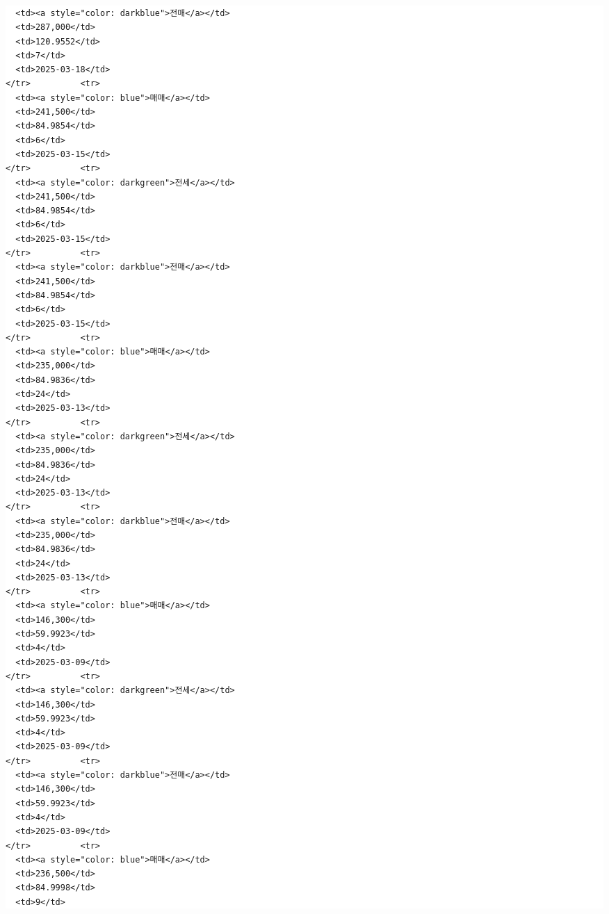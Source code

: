      <td><a style="color: darkblue">전매</a></td>
      <td>287,000</td>
      <td>120.9552</td>
      <td>7</td>
      <td>2025-03-18</td>
    </tr>          <tr>
      <td><a style="color: blue">매매</a></td>
      <td>241,500</td>
      <td>84.9854</td>
      <td>6</td>
      <td>2025-03-15</td>
    </tr>          <tr>
      <td><a style="color: darkgreen">전세</a></td>
      <td>241,500</td>
      <td>84.9854</td>
      <td>6</td>
      <td>2025-03-15</td>
    </tr>          <tr>
      <td><a style="color: darkblue">전매</a></td>
      <td>241,500</td>
      <td>84.9854</td>
      <td>6</td>
      <td>2025-03-15</td>
    </tr>          <tr>
      <td><a style="color: blue">매매</a></td>
      <td>235,000</td>
      <td>84.9836</td>
      <td>24</td>
      <td>2025-03-13</td>
    </tr>          <tr>
      <td><a style="color: darkgreen">전세</a></td>
      <td>235,000</td>
      <td>84.9836</td>
      <td>24</td>
      <td>2025-03-13</td>
    </tr>          <tr>
      <td><a style="color: darkblue">전매</a></td>
      <td>235,000</td>
      <td>84.9836</td>
      <td>24</td>
      <td>2025-03-13</td>
    </tr>          <tr>
      <td><a style="color: blue">매매</a></td>
      <td>146,300</td>
      <td>59.9923</td>
      <td>4</td>
      <td>2025-03-09</td>
    </tr>          <tr>
      <td><a style="color: darkgreen">전세</a></td>
      <td>146,300</td>
      <td>59.9923</td>
      <td>4</td>
      <td>2025-03-09</td>
    </tr>          <tr>
      <td><a style="color: darkblue">전매</a></td>
      <td>146,300</td>
      <td>59.9923</td>
      <td>4</td>
      <td>2025-03-09</td>
    </tr>          <tr>
      <td><a style="color: blue">매매</a></td>
      <td>236,500</td>
      <td>84.9998</td>
      <td>9</td>